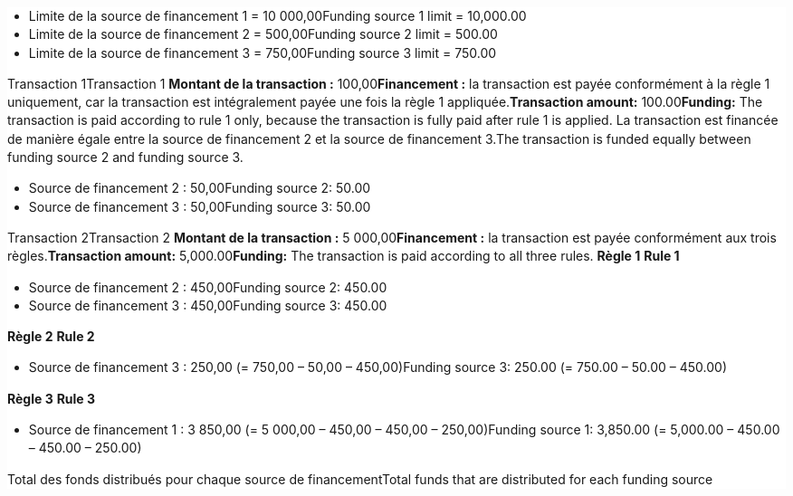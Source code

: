 <td><ul>
<li><span data-ttu-id="db11a-221">Limite de la source de financement 1 = 10 000,00</span><span class="sxs-lookup"><span data-stu-id="db11a-221">Funding source 1 limit = 10,000.00</span></span></li>
<li><span data-ttu-id="db11a-222">Limite de la source de financement 2 = 500,00</span><span class="sxs-lookup"><span data-stu-id="db11a-222">Funding source 2 limit = 500.00</span></span></li>
<li><span data-ttu-id="db11a-223">Limite de la source de financement 3 = 750,00</span><span class="sxs-lookup"><span data-stu-id="db11a-223">Funding source 3 limit = 750.00</span></span></li>
</ul></td>
</tr>
<tr class="even">
<td><span data-ttu-id="db11a-224">Transaction 1</span><span class="sxs-lookup"><span data-stu-id="db11a-224">Transaction 1</span></span></td>
<td><span data-ttu-id="db11a-225"><strong>Montant de la transaction :</strong> 100,00<strong>Financement :</strong> la transaction est payée conformément à la règle 1 uniquement, car la transaction est intégralement payée une fois la règle 1 appliquée.</span><span class="sxs-lookup"><span data-stu-id="db11a-225"><strong>Transaction amount:</strong> 100.00<strong>Funding:</strong> The transaction is paid according to rule 1 only, because the transaction is fully paid after rule 1 is applied.</span></span> <span data-ttu-id="db11a-226">La transaction est financée de manière égale entre la source de financement 2 et la source de financement 3.</span><span class="sxs-lookup"><span data-stu-id="db11a-226">The transaction is funded equally between funding source 2 and funding source 3.</span></span>
<ul>
<li><span data-ttu-id="db11a-227">Source de financement 2 : 50,00</span><span class="sxs-lookup"><span data-stu-id="db11a-227">Funding source 2: 50.00</span></span></li>
<li><span data-ttu-id="db11a-228">Source de financement 3 : 50,00</span><span class="sxs-lookup"><span data-stu-id="db11a-228">Funding source 3: 50.00</span></span></li>
</ul></td>
</tr>
<tr class="odd">
<td><span data-ttu-id="db11a-229">Transaction 2</span><span class="sxs-lookup"><span data-stu-id="db11a-229">Transaction 2</span></span></td>
<td><span data-ttu-id="db11a-230"><strong>Montant de la transaction :</strong> 5 000,00<strong>Financement :</strong> la transaction est payée conformément aux trois règles.</span><span class="sxs-lookup"><span data-stu-id="db11a-230"><strong>Transaction amount:</strong> 5,000.00<strong>Funding:</strong> The transaction is paid according to all three rules.</span></span> <span data-ttu-id="db11a-231"><strong>Règle 1</strong>
</span><span class="sxs-lookup"><span data-stu-id="db11a-231"><strong>Rule 1</strong>
</span></span><ul>
<li><span data-ttu-id="db11a-232">Source de financement 2 : 450,00</span><span class="sxs-lookup"><span data-stu-id="db11a-232">Funding source 2: 450.00</span></span></li>
<li><span data-ttu-id="db11a-233">Source de financement 3 : 450,00</span><span class="sxs-lookup"><span data-stu-id="db11a-233">Funding source 3: 450.00</span></span></li>
</ul><span data-ttu-id="db11a-234">
<strong>Règle 2</strong>
</span><span class="sxs-lookup"><span data-stu-id="db11a-234">
<strong>Rule 2</strong>
</span></span><ul>
<li><span data-ttu-id="db11a-235">Source de financement 3 : 250,00 (= 750,00 – 50,00 – 450,00)</span><span class="sxs-lookup"><span data-stu-id="db11a-235">Funding source 3: 250.00 (= 750.00 – 50.00 – 450.00)</span></span></li>
</ul><span data-ttu-id="db11a-236">
<strong>Règle 3</strong>
</span><span class="sxs-lookup"><span data-stu-id="db11a-236">
<strong>Rule 3</strong>
</span></span><ul>
<li><span data-ttu-id="db11a-237">Source de financement 1 : 3 850,00 (= 5 000,00 – 450,00 – 450,00 – 250,00)</span><span class="sxs-lookup"><span data-stu-id="db11a-237">Funding source 1: 3,850.00 (= 5,000.00 – 450.00 – 450.00 – 250.00)</span></span></li>
</ul></td>
</tr>
<tr class="even">
<td><span data-ttu-id="db11a-238">Total des fonds distribués pour chaque source de financement</span><span class="sxs-lookup"><span data-stu-id="db11a-238">Total funds that are distributed for each funding source</span></span></td>